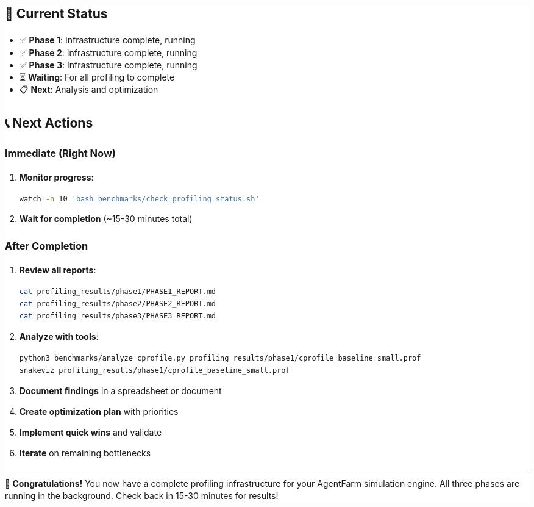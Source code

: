 ## 🚦 Current Status

- ✅ **Phase 1**: Infrastructure complete, running
- ✅ **Phase 2**: Infrastructure complete, running
- ✅ **Phase 3**: Infrastructure complete, running
- ⏳ **Waiting**: For all profiling to complete
- 📋 **Next**: Analysis and optimization

## 📞 Next Actions

### Immediate (Right Now)

1. **Monitor progress**:
   ```bash
   watch -n 10 'bash benchmarks/check_profiling_status.sh'
   ```

2. **Wait for completion** (~15-30 minutes total)

### After Completion

1. **Review all reports**:
   ```bash
   cat profiling_results/phase1/PHASE1_REPORT.md
   cat profiling_results/phase2/PHASE2_REPORT.md
   cat profiling_results/phase3/PHASE3_REPORT.md
   ```

2. **Analyze with tools**:
   ```bash
   python3 benchmarks/analyze_cprofile.py profiling_results/phase1/cprofile_baseline_small.prof
   snakeviz profiling_results/phase1/cprofile_baseline_small.prof
   ```

3. **Document findings** in a spreadsheet or document

4. **Create optimization plan** with priorities

5. **Implement quick wins** and validate

6. **Iterate** on remaining bottlenecks

---

**🎉 Congratulations!** You now have a complete profiling infrastructure for your AgentFarm simulation engine. All three phases are running in the background. Check back in 15-30 minutes for results!
